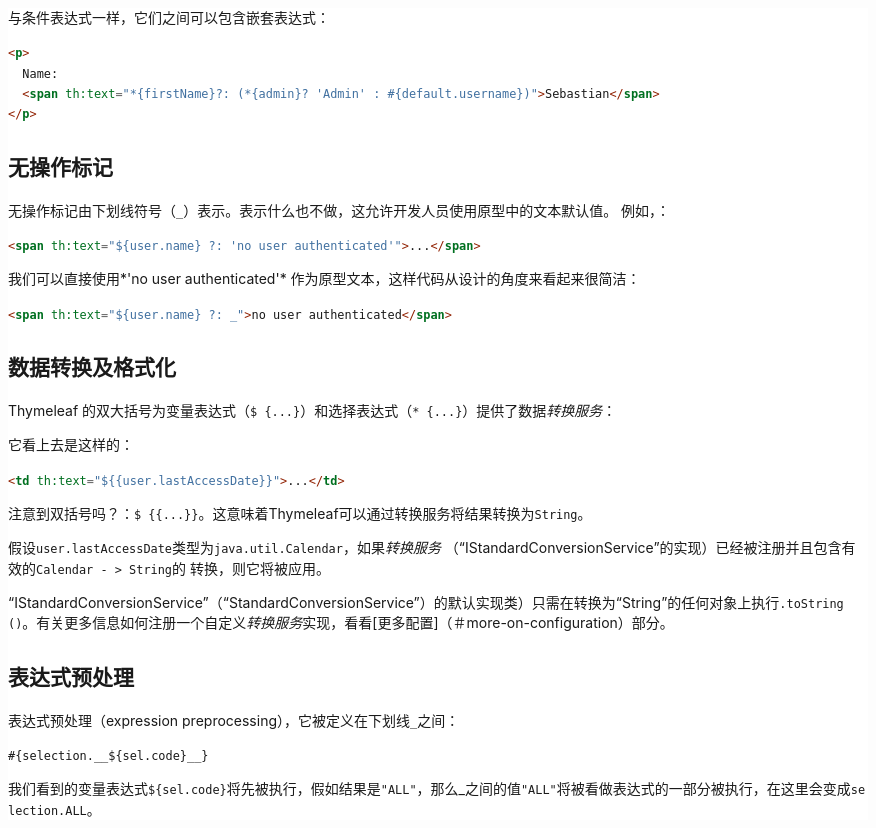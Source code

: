 与条件表达式一样，它们之间可以包含嵌套表达式：

```html
<p>
  Name: 
  <span th:text="*{firstName}?: (*{admin}? 'Admin' : #{default.username})">Sebastian</span>
</p>
```

## 无操作标记

无操作标记由下划线符号（`_`）表示。表示什么也不做，这允许开发人员使用原型中的文本默认值。 例如，：

```html
<span th:text="${user.name} ?: 'no user authenticated'">...</span>
```

我们可以直接使用*'no user authenticated'* 作为原型文本，这样代码从设计的角度来看起来很简洁：

```html
<span th:text="${user.name} ?: _">no user authenticated</span>
```

## 数据转换及格式化

Thymeleaf 的双大括号为变量表达式（`$ {...}`）和选择表达式（`* {...}`）提供了数据*转换服务*：

它看上去是这样的：

```html
<td th:text="${{user.lastAccessDate}}">...</td>
```

注意到双括号吗？：`$ {{...}}`。这意味着Thymeleaf可以通过转换服务将结果转换为`String`。

假设`user.lastAccessDate`类型为`java.util.Calendar`，如果*转换服务* （“IStandardConversionService”的实现）已经被注册并且包含有效的`Calendar - > String`的 转换，则它将被应用。

“IStandardConversionService”（“StandardConversionService”）的默认实现类）只需在转换为“String”的任何对象上执行`.toString()`。有关更多信息如何注册一个自定义*转换服务*实现，看看[更多配置]（＃more-on-configuration）部分。

## 表达式预处理

表达式预处理（expression preprocessing），它被定义在下划线`_`之间：

```
#{selection.__${sel.code}__}
```

我们看到的变量表达式`${sel.code}`将先被执行，假如结果是`"ALL"`，那么_之间的值`"ALL"`将被看做表达式的一部分被执行，在这里会变成`selection.ALL`。

